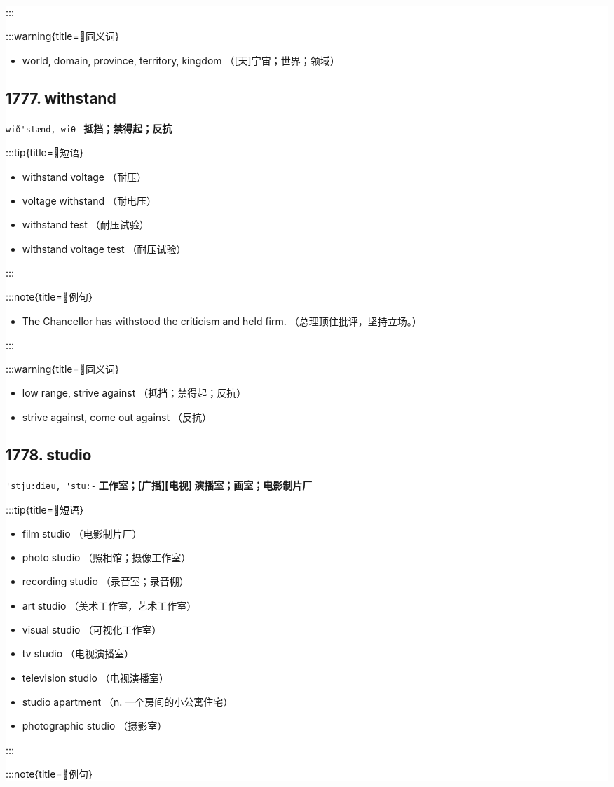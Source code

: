 :::

:::warning{title=🤔同义词}

- world, domain, province, territory, kingdom （[天]宇宙；世界；领域）


## 1777. withstand

`wið'stænd, wiθ-`  **抵挡；禁得起；反抗**

:::tip{title=🤩短语}

- withstand voltage （耐压）

- voltage withstand （耐电压）

- withstand test （耐压试验）

- withstand voltage test （耐压试验）

:::

:::note{title=🎤例句}

- The Chancellor has withstood the criticism and held firm. （总理顶住批评，坚持立场。）

:::

:::warning{title=🤔同义词}

- low range, strive against （抵挡；禁得起；反抗）

- strive against, come out against （反抗）


## 1778. studio

`'stju:diəu, 'stu:-`  **工作室；[广播][电视] 演播室；画室；电影制片厂**

:::tip{title=🤩短语}

- film studio （电影制片厂）

- photo studio （照相馆；摄像工作室）

- recording studio （录音室；录音棚）

- art studio （美术工作室，艺术工作室）

- visual studio （可视化工作室）

- tv studio （电视演播室）

- television studio （电视演播室）

- studio apartment （n. 一个房间的小公寓住宅）

- photographic studio （摄影室）

:::

:::note{title=🎤例句}
